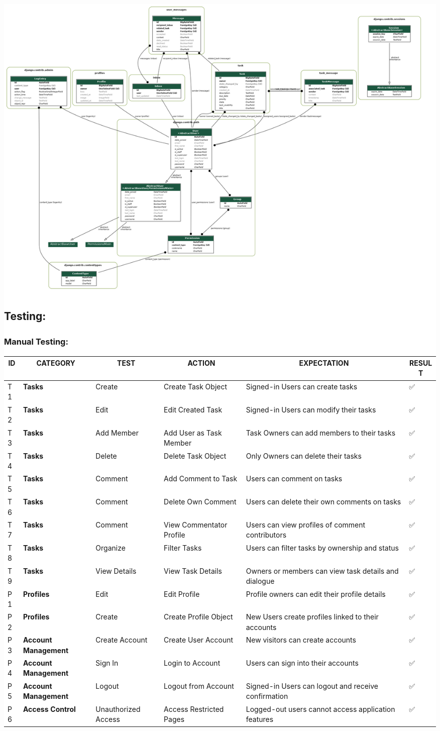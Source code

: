 ![SQL Database model](/static/images/app_schema_all_models.png)

## Testing:

### Manual Testing:

| **ID** | **CATEGORY**         | **TEST**                | **ACTION**                           | **EXPECTATION**                                                 | **RESULT** |
|--------|----------------------|-------------------------|--------------------------------------|-----------------------------------------------------------------|------------|
| T1     | **Tasks**            | Create                  | Create Task Object                   | Signed-in Users can create tasks                                 | ✅         |
| T2     | **Tasks**            | Edit                    | Edit Created Task                   | Signed-in Users can modify their tasks                           | ✅         |
| T3     | **Tasks**            | Add Member              | Add User as Task Member              | Task Owners can add members to their tasks                       | ✅         |
| T4     | **Tasks**            | Delete                  | Delete Task Object                   | Only Owners can delete their tasks                               | ✅         |
| T5     | **Tasks**            | Comment                 | Add Comment to Task                  | Users can comment on tasks                                       | ✅         |
| T6     | **Tasks**            | Comment                 | Delete Own Comment                   | Users can delete their own comments on tasks                     | ✅         |
| T7     | **Tasks**            | Comment                 | View Commentator Profile            | Users can view profiles of comment contributors                  | ✅         |
| T8     | **Tasks**            | Organize                | Filter Tasks                        | Users can filter tasks by ownership and status                   | ✅         |
| T9     | **Tasks**            | View Details            | View Task Details                   | Owners or members can view task details and dialogue             | ✅         |
| P1     | **Profiles**         | Edit                    | Edit Profile                         | Profile owners can edit their profile details                    | ✅         |
| P2     | **Profiles**         | Create                  | Create Profile Object                | New Users create profiles linked to their accounts               | ✅         |
| P3     | **Account Management** | Create Account        | Create User Account                  | New visitors can create accounts                                 | ✅         |
| P4     | **Account Management** | Sign In                | Login to Account                     | Users can sign into their accounts                               | ✅         |
| P5     | **Account Management** | Logout                 | Logout from Account                  | Signed-in Users can logout and receive confirmation              | ✅         |
| P6     | **Access Control**   | Unauthorized Access     | Access Restricted Pages             | Logged-out users cannot access application features              | ✅         |